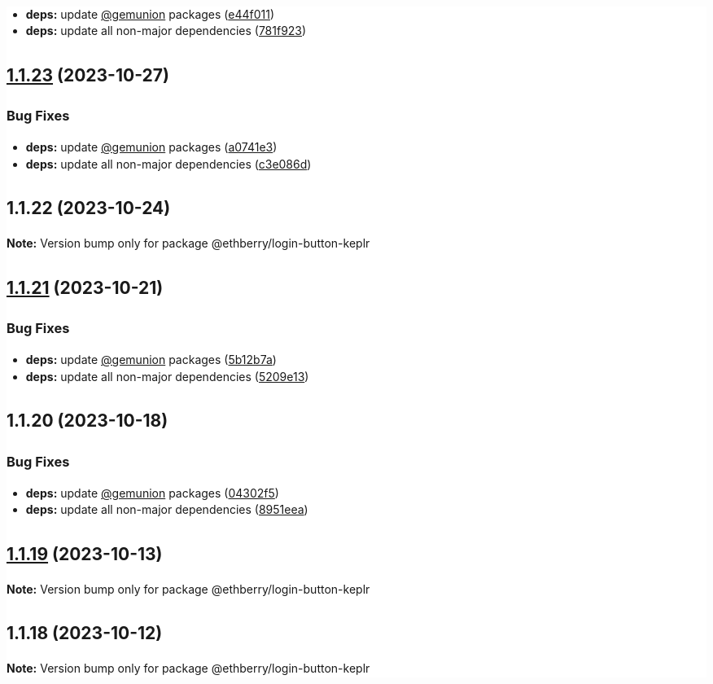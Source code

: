 - **deps:** update [@gemunion](https://github.com/gemunion) packages ([e44f011](https://github.com/ethberry/mui-packages/commit/e44f011cbacb60130753dda0a9bef999cb0bcaf7))
- **deps:** update all non-major dependencies ([781f923](https://github.com/ethberry/mui-packages/commit/781f92386125eaf68ff36aa4c988a044ae059c6b))

## [1.1.23](https://github.com/ethberry/mui-packages/compare/@ethberry/login-button-keplr@1.1.22...@ethberry/login-button-keplr@1.1.23) (2023-10-27)

### Bug Fixes

- **deps:** update [@gemunion](https://github.com/gemunion) packages ([a0741e3](https://github.com/ethberry/mui-packages/commit/a0741e31d0f774801daa1414cac6c000606c38e2))
- **deps:** update all non-major dependencies ([c3e086d](https://github.com/ethberry/mui-packages/commit/c3e086d196865e4be2871044110c1320204fde2f))

## 1.1.22 (2023-10-24)

**Note:** Version bump only for package @ethberry/login-button-keplr

## [1.1.21](https://github.com/ethberry/mui-packages/compare/@ethberry/login-button-keplr@1.1.20...@ethberry/login-button-keplr@1.1.21) (2023-10-21)

### Bug Fixes

- **deps:** update [@gemunion](https://github.com/gemunion) packages ([5b12b7a](https://github.com/ethberry/mui-packages/commit/5b12b7ac3508ef1ffeea13a66a97531a9eb66f89))
- **deps:** update all non-major dependencies ([5209e13](https://github.com/ethberry/mui-packages/commit/5209e13275ed67bdc3c1a369220d6eda52cb0dd8))

## 1.1.20 (2023-10-18)

### Bug Fixes

- **deps:** update [@gemunion](https://github.com/gemunion) packages ([04302f5](https://github.com/ethberry/mui-packages/commit/04302f5a1650bbef5cb1c28b12dfc5eee434ec9e))
- **deps:** update all non-major dependencies ([8951eea](https://github.com/ethberry/mui-packages/commit/8951eea0fdb910830b26b1e3496bf6410eaf8888))

## [1.1.19](https://github.com/ethberry/mui-packages/compare/@ethberry/login-button-keplr@1.1.18...@ethberry/login-button-keplr@1.1.19) (2023-10-13)

**Note:** Version bump only for package @ethberry/login-button-keplr

## 1.1.18 (2023-10-12)

**Note:** Version bump only for package @ethberry/login-button-keplr
